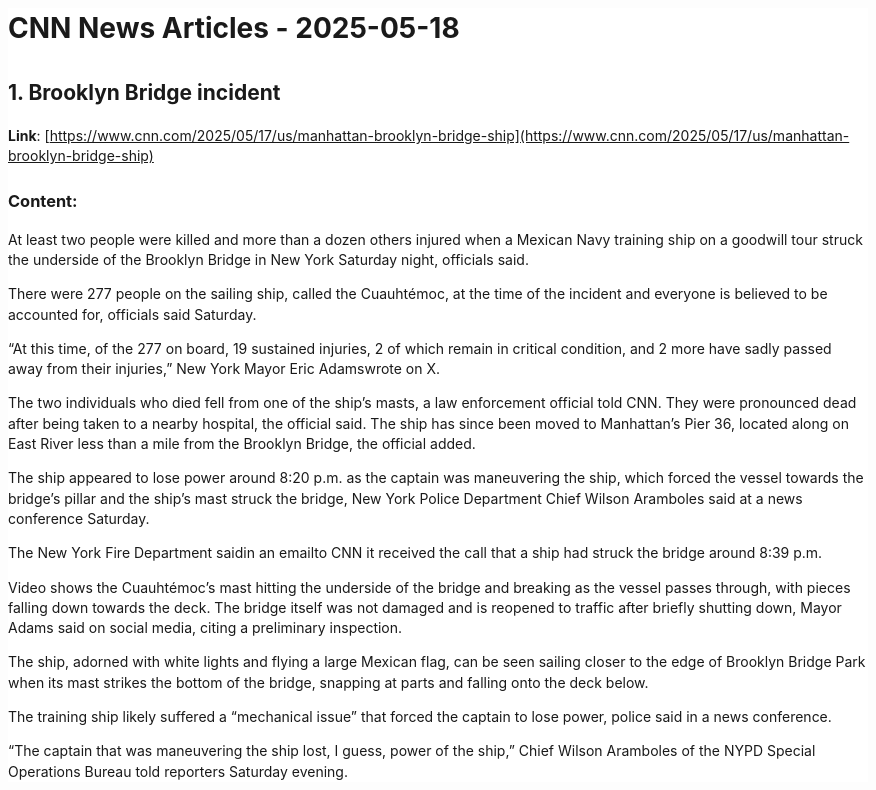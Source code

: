 # CNN News Articles - 2025-05-18

## 1. Brooklyn Bridge incident

**Link**: [https://www.cnn.com/2025/05/17/us/manhattan-brooklyn-bridge-ship](https://www.cnn.com/2025/05/17/us/manhattan-brooklyn-bridge-ship)

### Content:

At least two people were killed and more than a dozen others injured when a Mexican Navy training ship on a goodwill tour struck the underside of the Brooklyn Bridge in New York Saturday night, officials said.



There were 277 people on the sailing ship, called the Cuauhtémoc, at the time of the incident and everyone is believed to be accounted for, officials said Saturday.



“At this time, of the 277 on board, 19 sustained injuries, 2 of which remain in critical condition, and 2 more have sadly passed away from their injuries,” New York Mayor Eric Adamswrote on X.



The two individuals who died fell from one of the ship’s masts, a law enforcement official told CNN. They were pronounced dead after being taken to a nearby hospital, the official said. The ship has since been moved to Manhattan’s Pier 36, located along on East River less than a mile from the Brooklyn Bridge, the official added.



The ship appeared to lose power around 8:20 p.m. as the captain was maneuvering the ship, which forced the vessel towards the bridge’s pillar and the ship’s mast struck the bridge, New York Police Department Chief Wilson Aramboles said at a news conference Saturday.



The New York Fire Department saidin an emailto CNN it received the call that a ship had struck the bridge around 8:39 p.m.



Video shows the Cuauhtémoc’s mast hitting the underside of the bridge and breaking as the vessel passes through, with pieces falling down towards the deck. The bridge itself was not damaged and is reopened to traffic after briefly shutting down, Mayor Adams said on social media, citing a preliminary inspection.



The ship, adorned with white lights and flying a large Mexican flag, can be seen sailing closer to the edge of Brooklyn Bridge Park when its mast strikes the bottom of the bridge, snapping at parts and falling onto the deck below.



The training ship likely suffered a “mechanical issue” that forced the captain to lose power, police said in a news conference.



“The captain that was maneuvering the ship lost, I guess, power of the ship,” Chief Wilson Aramboles of the NYPD Special Operations Bureau told reporters Saturday evening.
